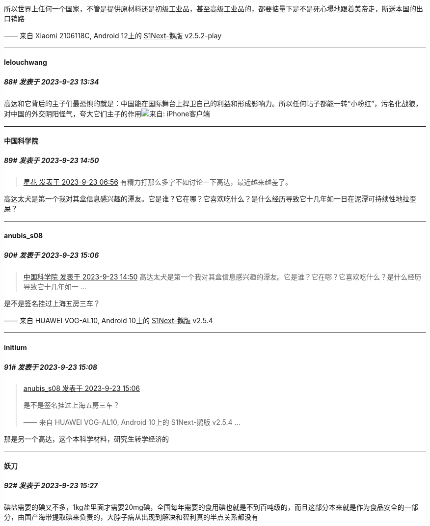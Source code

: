 所以世界上任何一个国家，不管是提供原材料还是初级工业品，甚至高级工业品的，都要掂量下是不是死心塌地跟着美帝走，断送本国的出口销路

—— 来自 Xiaomi 2106118C, Android 12上的 [S1Next-鹅版](https://github.com/ykrank/S1-Next/releases) v2.5.2-play

*****

####  lelouchwang  
##### 88#       发表于 2023-9-23 13:34

高达和它背后的主子们最恐惧的就是：中国能在国际舞台上捍卫自己的利益和形成影响力。所以任何帖子都能一转“小粉红”，污名化战狼，对中国的外交阴阳怪气，夸大它们主子的作用<img src="https://static.saraba1st.com/image/smiley/face2017/049.png" referrerpolicy="no-referrer">来自: iPhone客户端

*****

####  中国科学院  
##### 89#       发表于 2023-9-23 14:50

<blockquote><a href="httphttps://bbs.saraba1st.com/2b/forum.php?mod=redirect&amp;goto=findpost&amp;pid=62500096&amp;ptid=2153960" target="_blank">星花 发表于 2023-9-23 06:56</a>
有精力打那么多字不如讨论一下高达，最近越来越差了。</blockquote>
高达太犬是第一个我对其盒信息感兴趣的潭友。它是谁？它在哪？它喜欢吃什么？是什么经历导致它十几年如一日在泥潭可持续性地拉歪屎？

*****

####  anubis_s08  
##### 90#       发表于 2023-9-23 15:06

<blockquote><a href="httphttps://bbs.saraba1st.com/2b/forum.php?mod=redirect&amp;goto=findpost&amp;pid=62502825&amp;ptid=2153960" target="_blank">中国科学院 发表于 2023-9-23 14:50</a>
高达太犬是第一个我对其盒信息感兴趣的潭友。它是谁？它在哪？它喜欢吃什么？是什么经历导致它十几年如一 ...</blockquote>
是不是签名挂过上海五房三车？

—— 来自 HUAWEI VOG-AL10, Android 10上的 [S1Next-鹅版](https://github.com/ykrank/S1-Next/releases) v2.5.4


*****

####  initium  
##### 91#       发表于 2023-9-23 15:08

<blockquote><a href="httphttps://bbs.saraba1st.com/2b/forum.php?mod=redirect&amp;goto=findpost&amp;pid=62502948&amp;ptid=2153960" target="_blank">anubis_s08 发表于 2023-9-23 15:06</a>

是不是签名挂过上海五房三车？

—— 来自 HUAWEI VOG-AL10, Android 10上的 S1Next-鹅版 v2.5.4 ...</blockquote>
那是另一个高达，这个本科学材料，研究生转学经济的

*****

####  妖刀  
##### 92#       发表于 2023-9-23 15:27

碘盐需要的碘又不多，1kg盐里面才需要20mg碘，全国每年需要的食用碘也就是不到百吨级的，而且这部分本来就是作为食品安全的一部分，由国产海带提取碘来负责的，大脖子病从出现到解决和智利真的半点关系都没有
